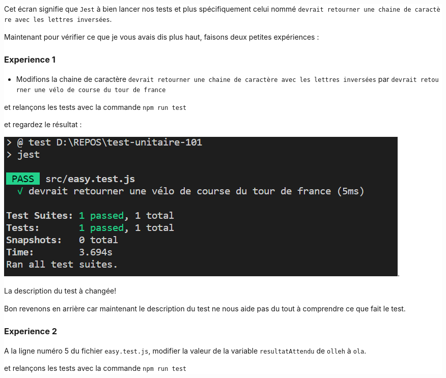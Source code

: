 Cet écran signifie que `Jest` à bien lancer nos tests et plus spécifiquement celui nommé `devrait retourner une chaine de caractère avec les lettres inversées`.

Maintenant pour vérifier ce que je vous avais dis plus haut, faisons deux petites expériences :

### Experience 1

- Modifions la chaine de caractère `devrait retourner une chaine de caractère avec les lettres inversées` par `devrait retourner une vélo de course du tour de france`

et relançons les tests avec la commande
`npm run test`

et regardez le résultat :

![jest-success](jest-success-tour-france.png).

La description du test à changée!

Bon revenons en arrière car maintenant le description du test ne nous aide pas du tout à comprendre ce que fait le test.

### Experience 2

A la ligne numéro 5 du fichier `easy.test.js`, modifier la valeur de la variable `resultatAttendu` de `olleh` à `ola`.

et relançons les tests avec la commande
`npm run test`
